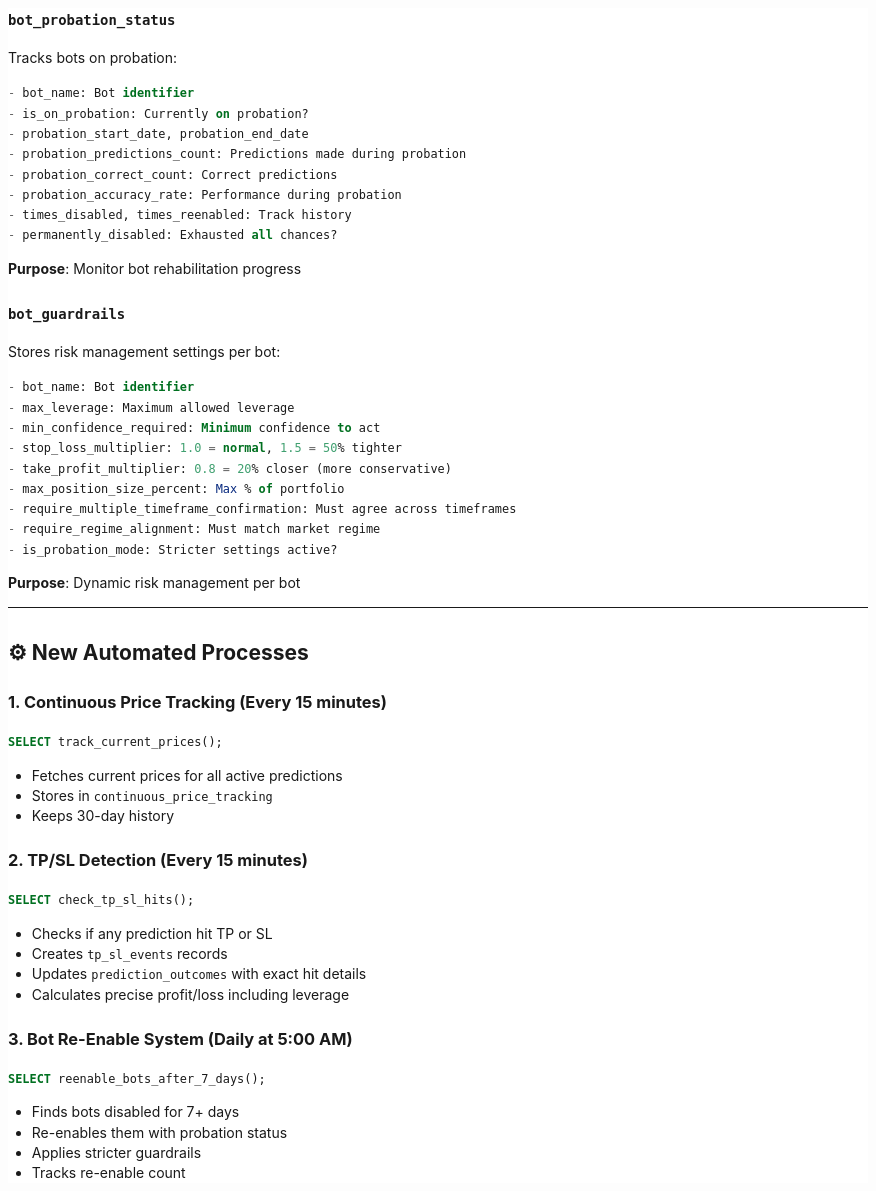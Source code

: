 ### `bot_probation_status`
Tracks bots on probation:
```sql
- bot_name: Bot identifier
- is_on_probation: Currently on probation?
- probation_start_date, probation_end_date
- probation_predictions_count: Predictions made during probation
- probation_correct_count: Correct predictions
- probation_accuracy_rate: Performance during probation
- times_disabled, times_reenabled: Track history
- permanently_disabled: Exhausted all chances?
```
**Purpose**: Monitor bot rehabilitation progress

### `bot_guardrails`
Stores risk management settings per bot:
```sql
- bot_name: Bot identifier
- max_leverage: Maximum allowed leverage
- min_confidence_required: Minimum confidence to act
- stop_loss_multiplier: 1.0 = normal, 1.5 = 50% tighter
- take_profit_multiplier: 0.8 = 20% closer (more conservative)
- max_position_size_percent: Max % of portfolio
- require_multiple_timeframe_confirmation: Must agree across timeframes
- require_regime_alignment: Must match market regime
- is_probation_mode: Stricter settings active?
```
**Purpose**: Dynamic risk management per bot

---

## ⚙️ **New Automated Processes**

### **1. Continuous Price Tracking** (Every 15 minutes)
```sql
SELECT track_current_prices();
```
- Fetches current prices for all active predictions
- Stores in `continuous_price_tracking`
- Keeps 30-day history

### **2. TP/SL Detection** (Every 15 minutes)
```sql
SELECT check_tp_sl_hits();
```
- Checks if any prediction hit TP or SL
- Creates `tp_sl_events` records
- Updates `prediction_outcomes` with exact hit details
- Calculates precise profit/loss including leverage

### **3. Bot Re-Enable System** (Daily at 5:00 AM)
```sql
SELECT reenable_bots_after_7_days();
```
- Finds bots disabled for 7+ days
- Re-enables them with probation status
- Applies stricter guardrails
- Tracks re-enable count
